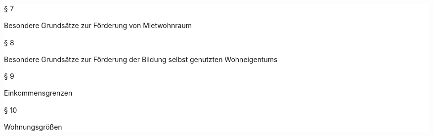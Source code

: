 <td style colspan="4" align="left" valign="top" charoff="50">

§ 7

</td>

<td style align="left" valign="top" charoff="50">

Besondere Grundsätze zur Förderung von Mietwohnraum

</td>

</tr>

<tr>

<td style colspan="4" align="left" valign="top" charoff="50">

§ 8

</td>

<td style align="left" valign="top" charoff="50">

Besondere Grundsätze zur Förderung der Bildung selbst genutzten
Wohneigentums

</td>

</tr>

<tr>

<td style colspan="4" align="left" valign="top" charoff="50">

§ 9

</td>

<td style align="left" valign="top" charoff="50">

Einkommensgrenzen

</td>

</tr>

<tr>

<td style colspan="4" align="left" valign="top" charoff="50">

§ 10

</td>

<td style align="left" valign="top" charoff="50">

Wohnungsgrößen

</td>

</tr>

<tr>
